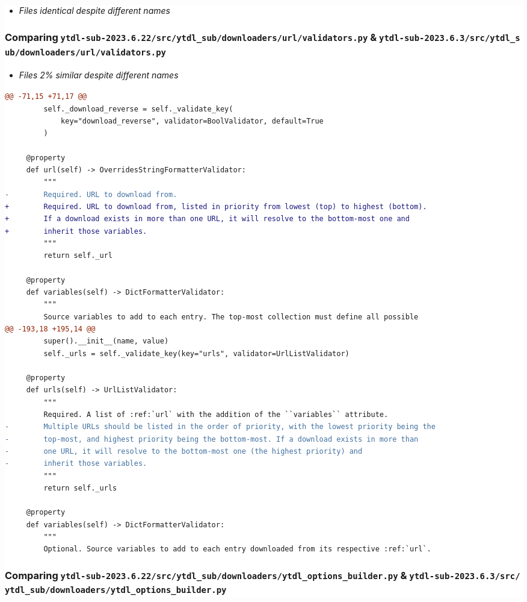  * *Files identical despite different names*

### Comparing `ytdl-sub-2023.6.22/src/ytdl_sub/downloaders/url/validators.py` & `ytdl-sub-2023.6.3/src/ytdl_sub/downloaders/url/validators.py`

 * *Files 2% similar despite different names*

```diff
@@ -71,15 +71,17 @@
         self._download_reverse = self._validate_key(
             key="download_reverse", validator=BoolValidator, default=True
         )
 
     @property
     def url(self) -> OverridesStringFormatterValidator:
         """
-        Required. URL to download from.
+        Required. URL to download from, listed in priority from lowest (top) to highest (bottom).
+        If a download exists in more than one URL, it will resolve to the bottom-most one and
+        inherit those variables.
         """
         return self._url
 
     @property
     def variables(self) -> DictFormatterValidator:
         """
         Source variables to add to each entry. The top-most collection must define all possible
@@ -193,18 +195,14 @@
         super().__init__(name, value)
         self._urls = self._validate_key(key="urls", validator=UrlListValidator)
 
     @property
     def urls(self) -> UrlListValidator:
         """
         Required. A list of :ref:`url` with the addition of the ``variables`` attribute.
-        Multiple URLs should be listed in the order of priority, with the lowest priority being the
-        top-most, and highest priority being the bottom-most. If a download exists in more than
-        one URL, it will resolve to the bottom-most one (the highest priority) and
-        inherit those variables.
         """
         return self._urls
 
     @property
     def variables(self) -> DictFormatterValidator:
         """
         Optional. Source variables to add to each entry downloaded from its respective :ref:`url`.
```

### Comparing `ytdl-sub-2023.6.22/src/ytdl_sub/downloaders/ytdl_options_builder.py` & `ytdl-sub-2023.6.3/src/ytdl_sub/downloaders/ytdl_options_builder.py`
